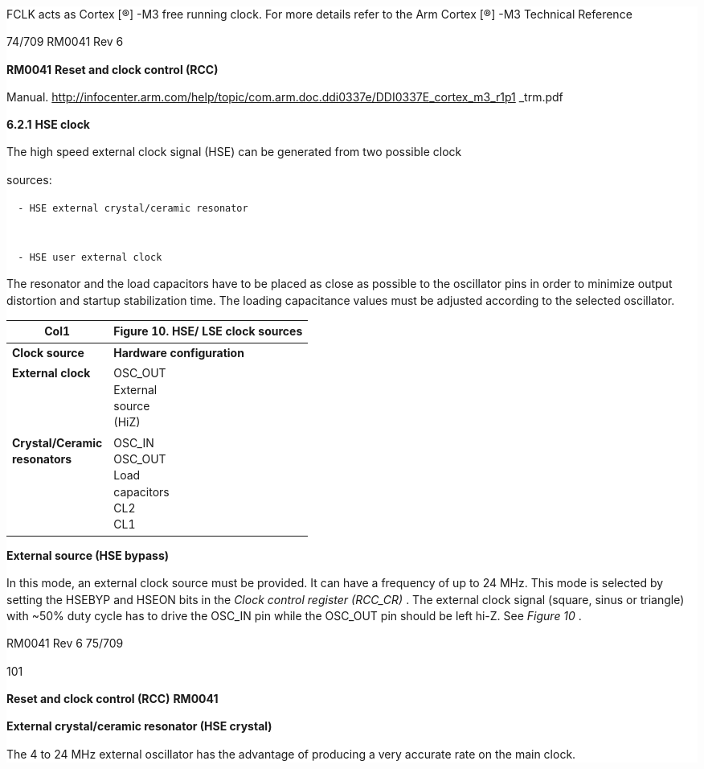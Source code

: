 
FCLK acts as Cortex [®] -M3 free running clock. For more details refer to the Arm Cortex [®] -M3
Technical Reference


74/709 RM0041 Rev 6


**RM0041** **Reset and clock control (RCC)**


Manual. http://infocenter.arm.com/help/topic/com.arm.doc.ddi0337e/DDI0337E_cortex_m3_r1p1
_trm.pdf


**6.2.1** **HSE clock**


The high speed external clock signal (HSE) can be generated from two possible clock

sources:


      - HSE external crystal/ceramic resonator


      - HSE user external clock


The resonator and the load capacitors have to be placed as close as possible to the
oscillator pins in order to minimize output distortion and startup stabilization time. The
loading capacitance values must be adjusted according to the selected oscillator.

|Col1|Figure 10. HSE/ LSE clock sources|
|---|---|
|**Clock source**|**Hardware configuration**|
|**External clock**|OSC_OUT<br>External<br>source<br>(HiZ)|
|**Crystal/Ceramic**<br>**resonators**|OSC_IN<br>OSC_OUT<br>Load<br>capacitors<br>CL2<br>CL1|



**External source (HSE bypass)**


In this mode, an external clock source must be provided. It can have a frequency of up to
24 MHz. This mode is selected by setting the HSEBYP and HSEON bits in the _Clock control_
_register (RCC_CR)_ . The external clock signal (square, sinus or triangle) with ~50% duty
cycle has to drive the OSC_IN pin while the OSC_OUT pin should be left hi-Z. See
_Figure 10_ .


RM0041 Rev 6 75/709



101


**Reset and clock control (RCC)** **RM0041**


**External crystal/ceramic resonator (HSE crystal)**


The 4 to 24 MHz external oscillator has the advantage of producing a very accurate rate on
the main clock.
